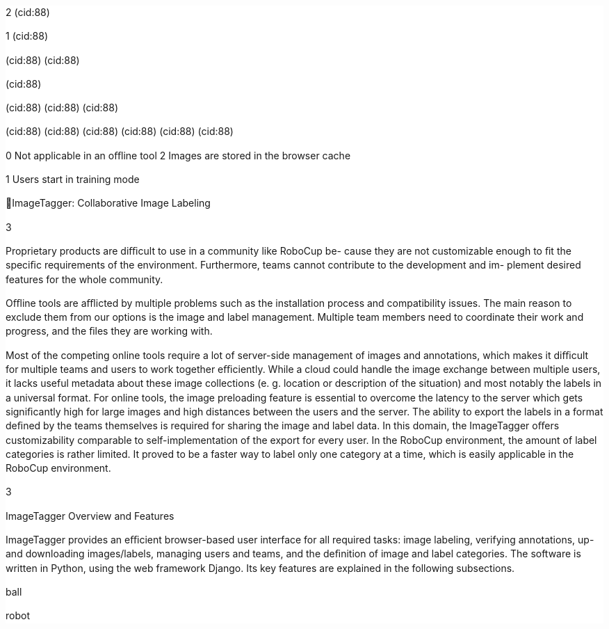 2 (cid:88)

1 (cid:88)

(cid:88) (cid:88)

(cid:88)

(cid:88) (cid:88) (cid:88)

(cid:88) (cid:88) (cid:88) (cid:88) (cid:88) (cid:88)

0 Not applicable in an oﬄine tool
2 Images are stored in the browser cache

1 Users start in training mode

ImageTagger: Collaborative Image Labeling

3

Proprietary products are diﬃcult to use in a community like RoboCup be-
cause they are not customizable enough to ﬁt the speciﬁc requirements of the
environment. Furthermore, teams cannot contribute to the development and im-
plement desired features for the whole community.

Oﬄine tools are aﬄicted by multiple problems such as the installation process
and compatibility issues. The main reason to exclude them from our options is
the image and label management. Multiple team members need to coordinate
their work and progress, and the ﬁles they are working with.

Most of the competing online tools require a lot of server-side management
of images and annotations, which makes it diﬃcult for multiple teams and users
to work together eﬃciently. While a cloud could handle the image exchange
between multiple users, it lacks useful metadata about these image collections
(e. g. location or description of the situation) and most notably the labels in a
universal format. For online tools, the image preloading feature is essential to
overcome the latency to the server which gets signiﬁcantly high for large images
and high distances between the users and the server. The ability to export the
labels in a format deﬁned by the teams themselves is required for sharing the
image and label data. In this domain, the ImageTagger oﬀers customizability
comparable to self-implementation of the export for every user. In the RoboCup
environment, the amount of label categories is rather limited. It proved to be a
faster way to label only one category at a time, which is easily applicable in the
RoboCup environment.

3

ImageTagger Overview and Features

ImageTagger provides an eﬃcient browser-based user interface for all required
tasks: image labeling, verifying annotations, up- and downloading images/labels,
managing users and teams, and the deﬁnition of image and label categories. The
software is written in Python, using the web framework Django. Its key features
are explained in the following subsections.

ball

robot
